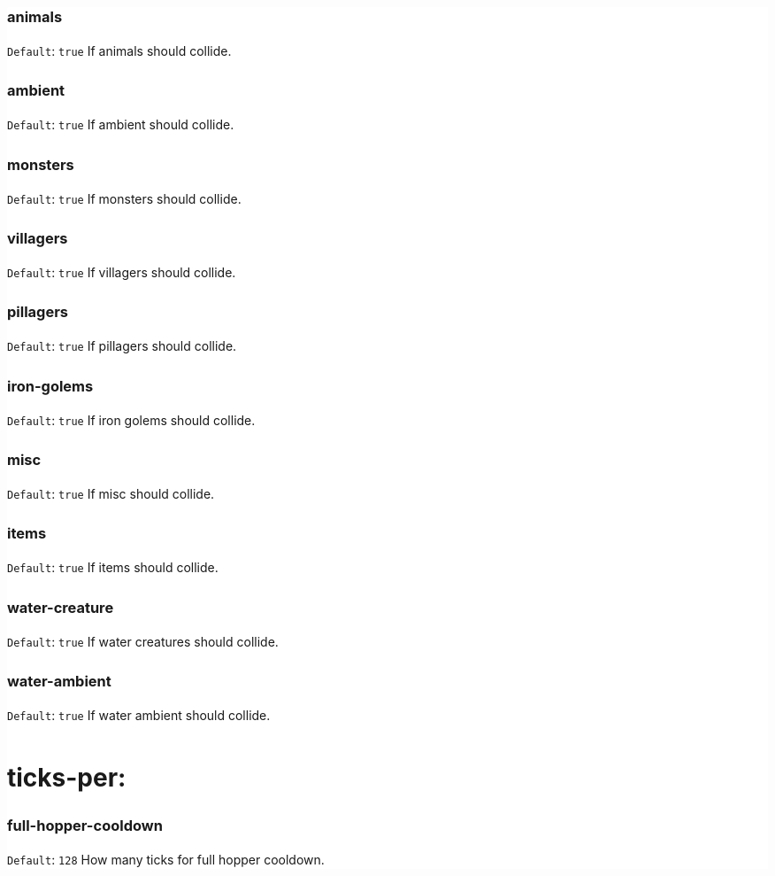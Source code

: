 ### animals
``Default``: ``true`` If animals should collide.

### ambient
``Default``: ``true`` If ambient should collide.

### monsters
``Default``: ``true`` If monsters should collide.

### villagers
``Default``: ``true`` If villagers should collide.

### pillagers
``Default``: ``true`` If pillagers should collide.

### iron-golems
``Default``: ``true`` If iron golems should collide.

### misc
``Default``: ``true`` If misc should collide.

### items
``Default``: ``true`` If items should collide.

### water-creature
``Default``: ``true`` If water creatures should collide.

### water-ambient
``Default``: ``true`` If water ambient should collide.

# ticks-per:

### full-hopper-cooldown
``Default``: ``128`` How many ticks for full hopper cooldown. 
